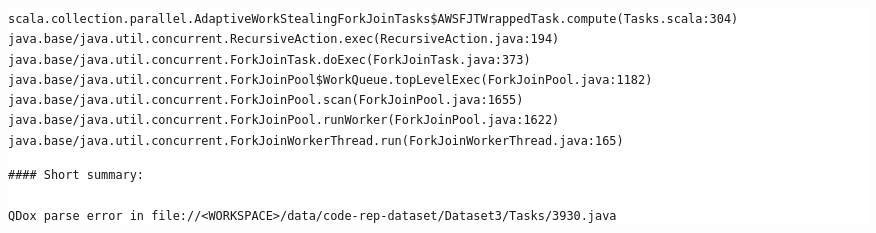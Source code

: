 	scala.collection.parallel.AdaptiveWorkStealingForkJoinTasks$AWSFJTWrappedTask.compute(Tasks.scala:304)
	java.base/java.util.concurrent.RecursiveAction.exec(RecursiveAction.java:194)
	java.base/java.util.concurrent.ForkJoinTask.doExec(ForkJoinTask.java:373)
	java.base/java.util.concurrent.ForkJoinPool$WorkQueue.topLevelExec(ForkJoinPool.java:1182)
	java.base/java.util.concurrent.ForkJoinPool.scan(ForkJoinPool.java:1655)
	java.base/java.util.concurrent.ForkJoinPool.runWorker(ForkJoinPool.java:1622)
	java.base/java.util.concurrent.ForkJoinWorkerThread.run(ForkJoinWorkerThread.java:165)
```
#### Short summary: 

QDox parse error in file://<WORKSPACE>/data/code-rep-dataset/Dataset3/Tasks/3930.java
